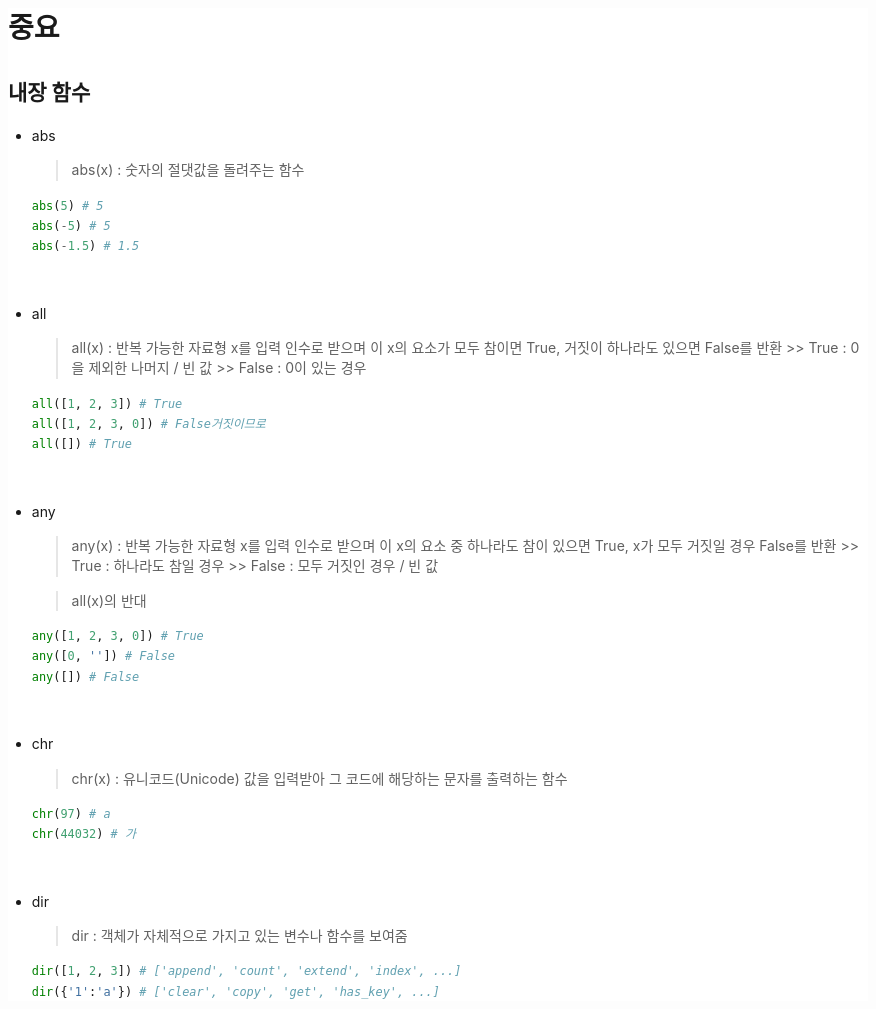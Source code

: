 중요
========

내장 함수
----------
* abs
    > abs(x) : 숫자의 절댓값을 돌려주는 함수
    ```py
    abs(5) # 5
    abs(-5) # 5
    abs(-1.5) # 1.5
    ```

<br>

* all
    > all(x) : 반복 가능한 자료형 x를 입력 인수로 받으며 이 x의 요소가 모두 참이면 True, 거짓이 하나라도 있으면 False를 반환
        >> True : 0을 제외한 나머지 / 빈 값
        >> False : 0이 있는 경우
    ```py
    all([1, 2, 3]) # True
    all([1, 2, 3, 0]) # False거짓이므로
    all([]) # True
    ```

<br>

* any
    > any(x) : 반복 가능한 자료형 x를 입력 인수로 받으며 이 x의 요소 중 하나라도 참이 있으면 True, x가 모두 거짓일 경우 False를 반환
        >> True : 하나라도 참일 경우
        >> False : 모두 거짓인 경우 / 빈 값

    > all(x)의 반대

    ```py
    any([1, 2, 3, 0]) # True
    any([0, '']) # False
    any([]) # False
    ```

<br>

* chr
    > chr(x) : 유니코드(Unicode) 값을 입력받아 그 코드에 해당하는 문자를 출력하는 함수

    ```py
    chr(97) # a
    chr(44032) # 가
    ```

<br>

* dir
    > dir : 객체가 자체적으로 가지고 있는 변수나 함수를 보여줌

    ```py
    dir([1, 2, 3]) # ['append', 'count', 'extend', 'index', ...]
    dir({'1':'a'}) # ['clear', 'copy', 'get', 'has_key', ...]
    ```
